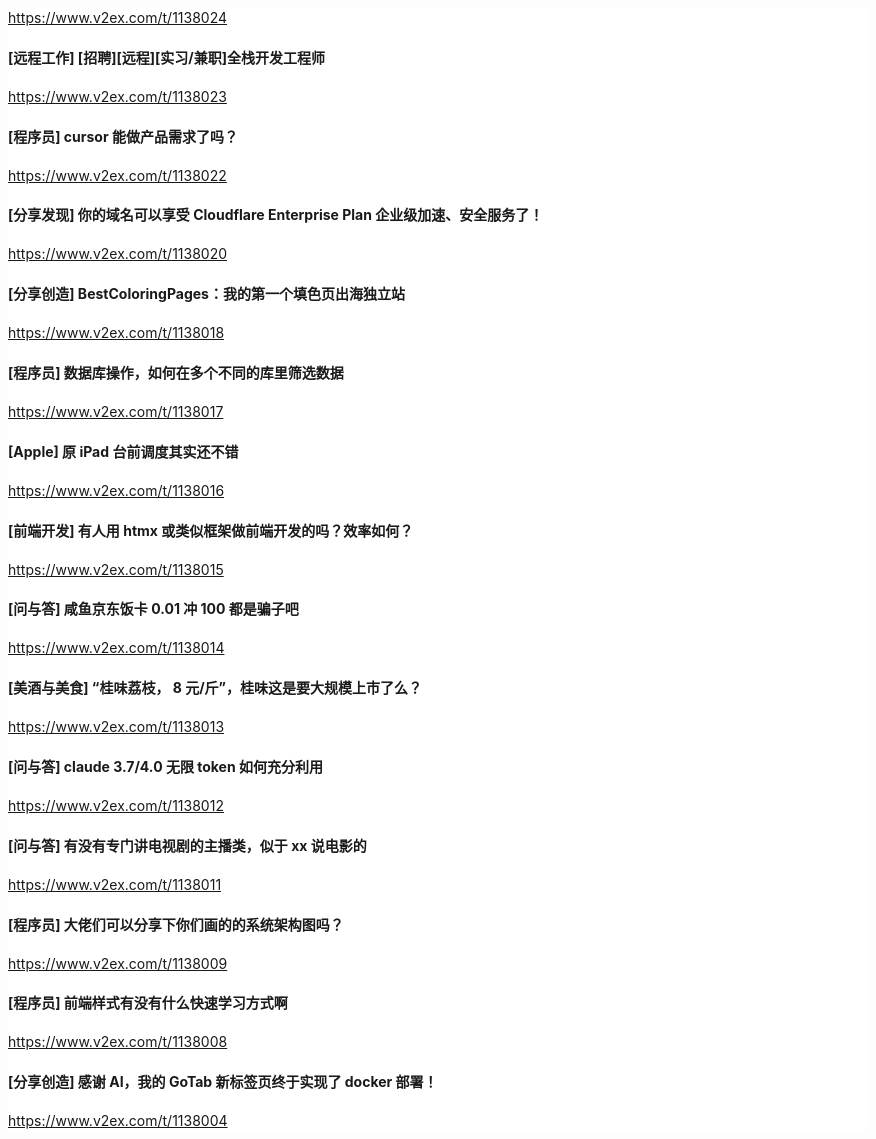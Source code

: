 <span style="color: blue!80!green"><https://www.v2ex.com/t/1138024></span>

#### \[远程工作\] \[招聘\]\[远程\]\[实习/兼职\]全栈开发工程师

<span style="color: blue!80!green"><https://www.v2ex.com/t/1138023></span>

#### \[程序员\] cursor 能做产品需求了吗？

<span style="color: blue!80!green"><https://www.v2ex.com/t/1138022></span>

#### \[分享发现\] 你的域名可以享受 Cloudflare Enterprise Plan 企业级加速、安全服务了！

<span style="color: blue!80!green"><https://www.v2ex.com/t/1138020></span>

#### \[分享创造\] BestColoringPages：我的第一个填色页出海独立站

<span style="color: blue!80!green"><https://www.v2ex.com/t/1138018></span>

#### \[程序员\] 数据库操作，如何在多个不同的库里筛选数据

<span style="color: blue!80!green"><https://www.v2ex.com/t/1138017></span>

#### \[Apple\] 原 iPad 台前调度其实还不错

<span style="color: blue!80!green"><https://www.v2ex.com/t/1138016></span>

#### \[前端开发\] 有人用 htmx 或类似框架做前端开发的吗？效率如何？

<span style="color: blue!80!green"><https://www.v2ex.com/t/1138015></span>

#### \[问与答\] 咸鱼京东饭卡 0.01 冲 100 都是骗子吧

<span style="color: blue!80!green"><https://www.v2ex.com/t/1138014></span>

#### \[美酒与美食\] “桂味荔枝， 8 元/斤”，桂味这是要大规模上市了么？

<span style="color: blue!80!green"><https://www.v2ex.com/t/1138013></span>

#### \[问与答\] claude 3.7/4.0 无限 token 如何充分利用

<span style="color: blue!80!green"><https://www.v2ex.com/t/1138012></span>

#### \[问与答\] 有没有专门讲电视剧的主播类，似于 xx 说电影的

<span style="color: blue!80!green"><https://www.v2ex.com/t/1138011></span>

#### \[程序员\] 大佬们可以分享下你们画的的系统架构图吗？

<span style="color: blue!80!green"><https://www.v2ex.com/t/1138009></span>

#### \[程序员\] 前端样式有没有什么快速学习方式啊

<span style="color: blue!80!green"><https://www.v2ex.com/t/1138008></span>

#### \[分享创造\] 感谢 AI，我的 GoTab 新标签页终于实现了 docker 部署！

<span style="color: blue!80!green"><https://www.v2ex.com/t/1138004></span>
